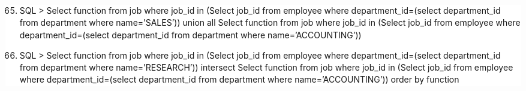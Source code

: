 65) SQL > Select function from job where job_id in (Select job_id from employee where department_id=(select department_id from department where name=’SALES’)) union all Select function from job where job_id in (Select job_id from employee where department_id=(select department_id from department where name=’ACCOUNTING’))

66) SQL > Select function from job where job_id in (Select job_id from employee where department_id=(select department_id from department where name=’RESEARCH’)) intersect Select function from job where job_id in (Select job_id from employee where department_id=(select department_id from department where name=’ACCOUNTING’)) order by function
